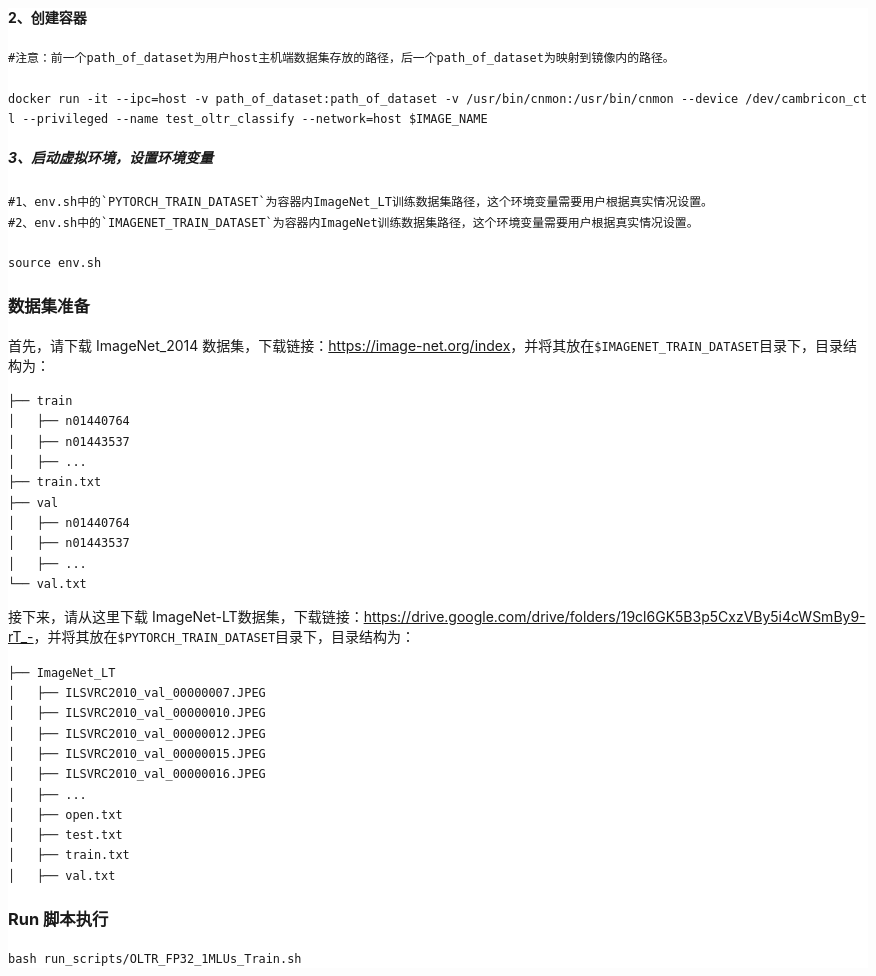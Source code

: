 ####  2、创建容器

```
#注意：前一个path_of_dataset为用户host主机端数据集存放的路径，后一个path_of_dataset为映射到镜像内的路径。

docker run -it --ipc=host -v path_of_dataset:path_of_dataset -v /usr/bin/cnmon:/usr/bin/cnmon --device /dev/cambricon_ctl --privileged --name test_oltr_classify --network=host $IMAGE_NAME
```

##### 3、启动虚拟环境，设置环境变量

```
#1、env.sh中的`PYTORCH_TRAIN_DATASET`为容器内ImageNet_LT训练数据集路径，这个环境变量需要用户根据真实情况设置。 
#2、env.sh中的`IMAGENET_TRAIN_DATASET`为容器内ImageNet训练数据集路径，这个环境变量需要用户根据真实情况设置。  

source env.sh
```

### 数据集准备
首先，请下载 ImageNet_2014 数据集，下载链接：<https://image-net.org/index>，并将其放在`$IMAGENET_TRAIN_DATASET`目录下，目录结构为：
```
├── train
│   ├── n01440764
│   ├── n01443537
│   ├── ...
├── train.txt
├── val
│   ├── n01440764
│   ├── n01443537
│   ├── ...
└── val.txt
```

接下来，请从这里下载 ImageNet-LT数据集，下载链接：<https://drive.google.com/drive/folders/19cl6GK5B3p5CxzVBy5i4cWSmBy9-rT_->，并将其放在`$PYTORCH_TRAIN_DATASET`目录下，目录结构为：
```
├── ImageNet_LT
│   ├── ILSVRC2010_val_00000007.JPEG
│   ├── ILSVRC2010_val_00000010.JPEG
│   ├── ILSVRC2010_val_00000012.JPEG
│   ├── ILSVRC2010_val_00000015.JPEG
│   ├── ILSVRC2010_val_00000016.JPEG
│   ├── ...
│   ├── open.txt
│   ├── test.txt
│   ├── train.txt
│   ├── val.txt
```

### Run 脚本执行
```
bash run_scripts/OLTR_FP32_1MLUs_Train.sh
```
